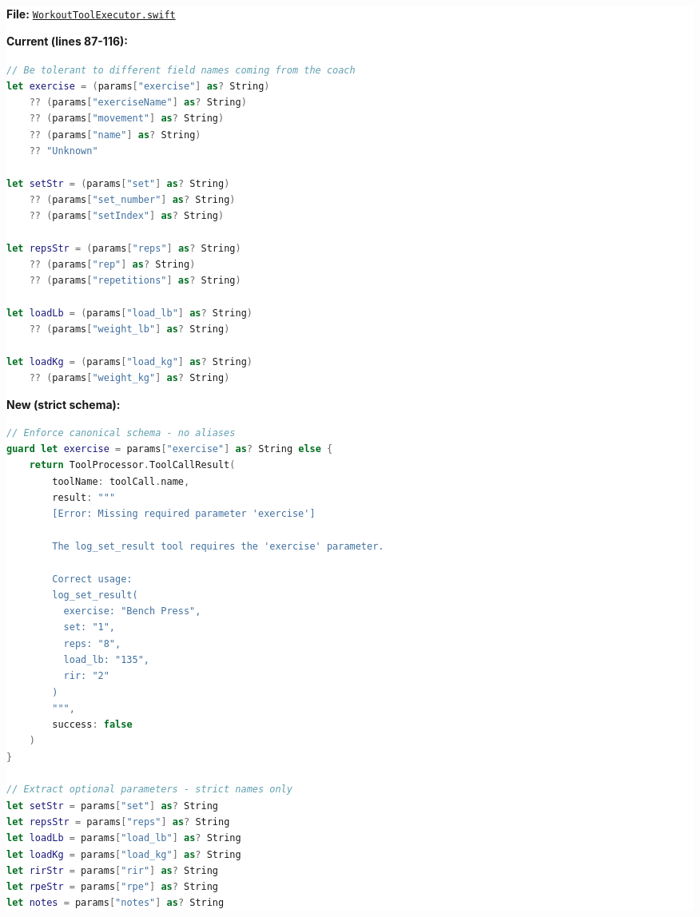 **File:** [`WorkoutToolExecutor.swift`](TrainerApp/TrainerApp/Services/ToolProcessor/Executors/WorkoutToolExecutor.swift)

**Current (lines 87-116):**
```swift
// Be tolerant to different field names coming from the coach
let exercise = (params["exercise"] as? String)
    ?? (params["exerciseName"] as? String)
    ?? (params["movement"] as? String)
    ?? (params["name"] as? String)
    ?? "Unknown"

let setStr = (params["set"] as? String)
    ?? (params["set_number"] as? String)
    ?? (params["setIndex"] as? String)

let repsStr = (params["reps"] as? String)
    ?? (params["rep"] as? String)
    ?? (params["repetitions"] as? String)

let loadLb = (params["load_lb"] as? String)
    ?? (params["weight_lb"] as? String)

let loadKg = (params["load_kg"] as? String)
    ?? (params["weight_kg"] as? String)
```

**New (strict schema):**
```swift
// Enforce canonical schema - no aliases
guard let exercise = params["exercise"] as? String else {
    return ToolProcessor.ToolCallResult(
        toolName: toolCall.name,
        result: """
        [Error: Missing required parameter 'exercise']
        
        The log_set_result tool requires the 'exercise' parameter.
        
        Correct usage:
        log_set_result(
          exercise: "Bench Press",
          set: "1",
          reps: "8",
          load_lb: "135",
          rir: "2"
        )
        """,
        success: false
    )
}

// Extract optional parameters - strict names only
let setStr = params["set"] as? String
let repsStr = params["reps"] as? String
let loadLb = params["load_lb"] as? String
let loadKg = params["load_kg"] as? String
let rirStr = params["rir"] as? String
let rpeStr = params["rpe"] as? String
let notes = params["notes"] as? String
```
